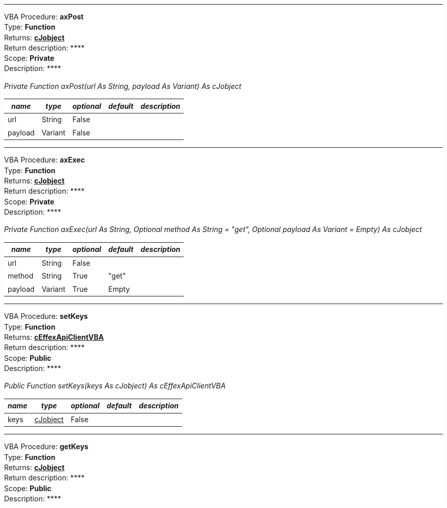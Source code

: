 
---
VBA Procedure: **axPost**  
Type: **Function**  
Returns: **[cJobject](/libraries/cJobject_cls.md "cJobject")**  
Return description: ****  
Scope: **Private**  
Description: ****  

*Private Function axPost(url As String, payload As Variant) As cJobject*  

*name*|*type*|*optional*|*default*|*description*
---|---|---|---|---
url|String|False||
payload|Variant|False||


---
VBA Procedure: **axExec**  
Type: **Function**  
Returns: **[cJobject](/libraries/cJobject_cls.md "cJobject")**  
Return description: ****  
Scope: **Private**  
Description: ****  

*Private Function axExec(url As String, Optional method As String = "get", Optional payload As Variant = Empty) As cJobject*  

*name*|*type*|*optional*|*default*|*description*
---|---|---|---|---
url|String|False||
method|String|True| "get"|
payload|Variant|True| Empty|


---
VBA Procedure: **setKeys**  
Type: **Function**  
Returns: **[cEffexApiClientVBA](/libraries/cEffexApiClientVBA_cls.md "cEffexApiClientVBA")**  
Return description: ****  
Scope: **Public**  
Description: ****  

*Public Function setKeys(keys As cJobject) As cEffexApiClientVBA*  

*name*|*type*|*optional*|*default*|*description*
---|---|---|---|---
keys|[cJobject](/libraries/cJobject_cls.md "cJobject")|False||


---
VBA Procedure: **getKeys**  
Type: **Function**  
Returns: **[cJobject](/libraries/cJobject_cls.md "cJobject")**  
Return description: ****  
Scope: **Public**  
Description: ****  
